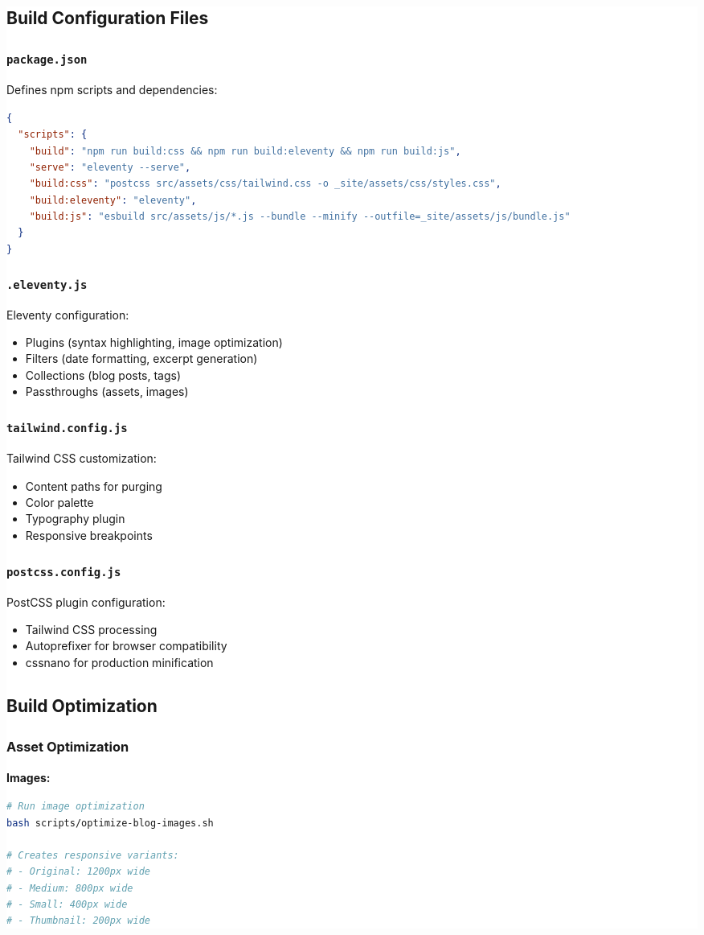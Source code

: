 ## Build Configuration Files

### `package.json`

Defines npm scripts and dependencies:
```json
{
  "scripts": {
    "build": "npm run build:css && npm run build:eleventy && npm run build:js",
    "serve": "eleventy --serve",
    "build:css": "postcss src/assets/css/tailwind.css -o _site/assets/css/styles.css",
    "build:eleventy": "eleventy",
    "build:js": "esbuild src/assets/js/*.js --bundle --minify --outfile=_site/assets/js/bundle.js"
  }
}
```

### `.eleventy.js`

Eleventy configuration:
- Plugins (syntax highlighting, image optimization)
- Filters (date formatting, excerpt generation)
- Collections (blog posts, tags)
- Passthroughs (assets, images)

### `tailwind.config.js`

Tailwind CSS customization:
- Content paths for purging
- Color palette
- Typography plugin
- Responsive breakpoints

### `postcss.config.js`

PostCSS plugin configuration:
- Tailwind CSS processing
- Autoprefixer for browser compatibility
- cssnano for production minification

## Build Optimization

### Asset Optimization

**Images:**
```bash
# Run image optimization
bash scripts/optimize-blog-images.sh

# Creates responsive variants:
# - Original: 1200px wide
# - Medium: 800px wide
# - Small: 400px wide
# - Thumbnail: 200px wide
```
